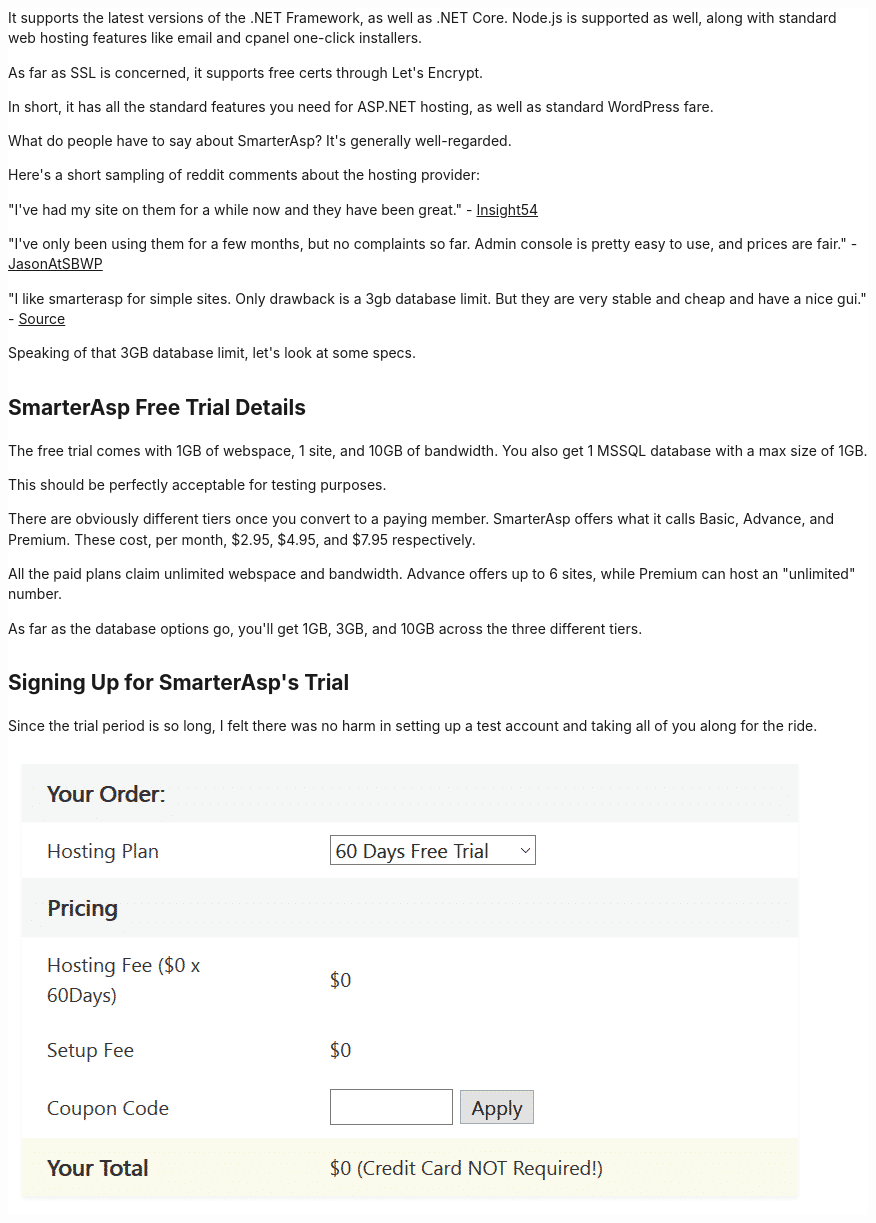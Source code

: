 It supports the latest versions of the .NET Framework, as well as .NET Core. Node.js is supported as well, along with standard web hosting features like email and cpanel one-click installers.

As far as SSL is concerned, it supports free certs through Let's Encrypt.

In short, it has all the standard features you need for ASP.NET hosting, as well as standard WordPress fare.

What do people have to say about SmarterAsp? It's generally well-regarded.

Here's a short sampling of reddit comments about the hosting provider:

"I've had my site on them for a while now and they have been great." - [Insight54](https://www.reddit.com/r/csharp/comments/30qf7s/smarteraspnet_web_hosting/cputpz6?utm_source=share&utm_medium=web2x)

"I've only been using them for a few months, but no complaints so far. Admin console is pretty easy to use, and prices are fair." - [JasonAtSBWP](https://www.reddit.com/r/webhosting/comments/4javfg/is_smarteraspnet_hosting_any_legit_they_seems_to/d3a3um9?utm_source=share&utm_medium=web2x)

"I like smarterasp for simple sites. Only drawback is a 3gb database limit. But they are very stable and cheap and have a nice gui." - [Source](https://www.reddit.com/r/dotnet/comments/4eolt7/good_net_host/d23oqhx?utm_source=share&utm_medium=web2x)

Speaking of that 3GB database limit, let's look at some specs.

## SmarterAsp Free Trial Details

The free trial comes with 1GB of webspace, 1 site, and 10GB of bandwidth. You also get 1 MSSQL database with a max size of 1GB.

This should be perfectly acceptable for testing purposes.

There are obviously different tiers once you convert to a paying member. SmarterAsp offers what it calls Basic, Advance, and Premium. These cost, per month, $2.95, $4.95, and $7.95 respectively.

All the paid plans claim unlimited webspace and bandwidth. Advance offers up to 6 sites, while Premium can host an "unlimited" number.

As far as the database options go, you'll get 1GB, 3GB, and 10GB across the three different tiers.

## Signing Up for SmarterAsp's Trial

Since the trial period is so long, I felt there was no harm in setting up a test account and taking all of you along for the ride.

![signing up for free 60 day trial web hosting](images/free-60-day-trial-web-hosting-1.png)